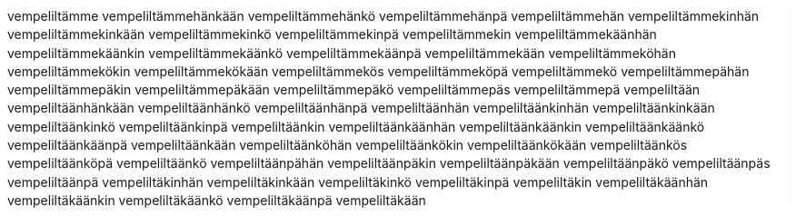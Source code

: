 vempeliltämme
vempeliltämmehänkään
vempeliltämmehänkö
vempeliltämmehänpä
vempeliltämmehän
vempeliltämmekinhän
vempeliltämmekinkään
vempeliltämmekinkö
vempeliltämmekinpä
vempeliltämmekin
vempeliltämmekäänhän
vempeliltämmekäänkin
vempeliltämmekäänkö
vempeliltämmekäänpä
vempeliltämmekään
vempeliltämmeköhän
vempeliltämmekökin
vempeliltämmekökään
vempeliltämmekös
vempeliltämmeköpä
vempeliltämmekö
vempeliltämmepähän
vempeliltämmepäkin
vempeliltämmepäkään
vempeliltämmepäkö
vempeliltämmepäs
vempeliltämmepä
vempeliltään
vempeliltäänhänkään
vempeliltäänhänkö
vempeliltäänhänpä
vempeliltäänhän
vempeliltäänkinhän
vempeliltäänkinkään
vempeliltäänkinkö
vempeliltäänkinpä
vempeliltäänkin
vempeliltäänkäänhän
vempeliltäänkäänkin
vempeliltäänkäänkö
vempeliltäänkäänpä
vempeliltäänkään
vempeliltäänköhän
vempeliltäänkökin
vempeliltäänkökään
vempeliltäänkös
vempeliltäänköpä
vempeliltäänkö
vempeliltäänpähän
vempeliltäänpäkin
vempeliltäänpäkään
vempeliltäänpäkö
vempeliltäänpäs
vempeliltäänpä
vempeliltäkinhän
vempeliltäkinkään
vempeliltäkinkö
vempeliltäkinpä
vempeliltäkin
vempeliltäkäänhän
vempeliltäkäänkin
vempeliltäkäänkö
vempeliltäkäänpä
vempeliltäkään